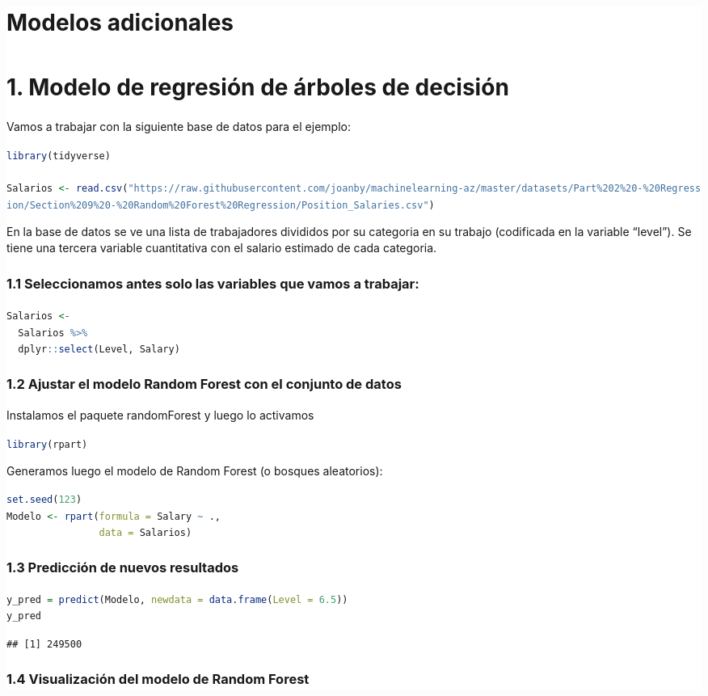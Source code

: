 Modelos adicionales
================

# 1. Modelo de regresión de árboles de decisión

Vamos a trabajar con la siguiente base de datos para el ejemplo:

``` r
library(tidyverse)

Salarios <- read.csv("https://raw.githubusercontent.com/joanby/machinelearning-az/master/datasets/Part%202%20-%20Regression/Section%209%20-%20Random%20Forest%20Regression/Position_Salaries.csv")
```

En la base de datos se ve una lista de trabajadores divididos por su
categoria en su trabajo (codificada en la variable “level”). Se tiene
una tercera variable cuantitativa con el salario estimado de cada
categoria.

### 1.1 Seleccionamos antes solo las variables que vamos a trabajar:

``` r
Salarios <- 
  Salarios %>% 
  dplyr::select(Level, Salary)
```

### 1.2 Ajustar el modelo Random Forest con el conjunto de datos

Instalamos el paquete randomForest y luego lo activamos

``` r
library(rpart)
```

Generamos luego el modelo de Random Forest (o bosques aleatorios):

``` r
set.seed(123)
Modelo <- rpart(formula = Salary ~ .,
                data = Salarios)
```

### 1.3 Predicción de nuevos resultados

``` r
y_pred = predict(Modelo, newdata = data.frame(Level = 6.5))
y_pred
```

    ## [1] 249500

### 1.4 Visualización del modelo de Random Forest
